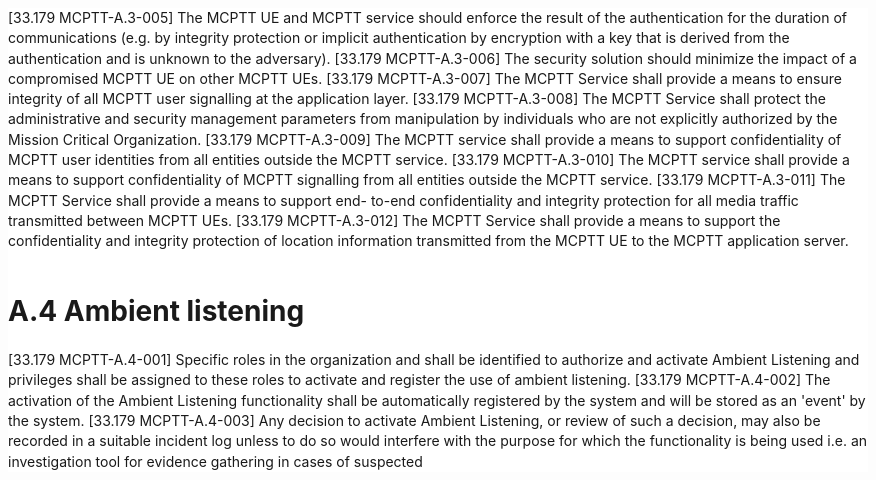 [33.179 MCPTT-A.3-005] The MCPTT UE and MCPTT service should enforce the
result of the authentication for the duration of communications (e.g. by
integrity protection or implicit authentication by encryption with a key that
is derived from the authentication and is unknown to the adversary).
[33.179 MCPTT-A.3-006] The security solution should minimize the impact of a
compromised MCPTT UE on other MCPTT UEs.
[33.179 MCPTT-A.3-007] The MCPTT Service shall provide a means to ensure
integrity of all MCPTT user signalling at the application layer.
[33.179 MCPTT-A.3-008] The MCPTT Service shall protect the administrative and
security management parameters from manipulation by individuals who are not
explicitly authorized by the Mission Critical Organization.
[33.179 MCPTT-A.3-009] The MCPTT service shall provide a means to support
confidentiality of MCPTT user identities from all entities outside the MCPTT
service.
[33.179 MCPTT-A.3-010] The MCPTT service shall provide a means to support
confidentiality of MCPTT signalling from all entities outside the MCPTT
service.
[33.179 MCPTT-A.3-011] The MCPTT Service shall provide a means to support end-
to-end confidentiality and integrity protection for all media traffic
transmitted between MCPTT UEs.
[33.179 MCPTT-A.3-012] The MCPTT Service shall provide a means to support the
confidentiality and integrity protection of location information transmitted
from the MCPTT UE to the MCPTT application server.
# A.4 Ambient listening
[33.179 MCPTT-A.4-001] Specific roles in the organization and shall be
identified to authorize and activate Ambient Listening and privileges shall be
assigned to these roles to activate and register the use of ambient listening.
[33.179 MCPTT-A.4-002] The activation of the Ambient Listening functionality
shall be automatically registered by the system and will be stored as an
\'event\' by the system.
[33.179 MCPTT-A.4-003] Any decision to activate Ambient Listening, or review
of such a decision, may also be recorded in a suitable incident log unless to
do so would interfere with the purpose for which the functionality is being
used i.e. an investigation tool for evidence gathering in cases of suspected
